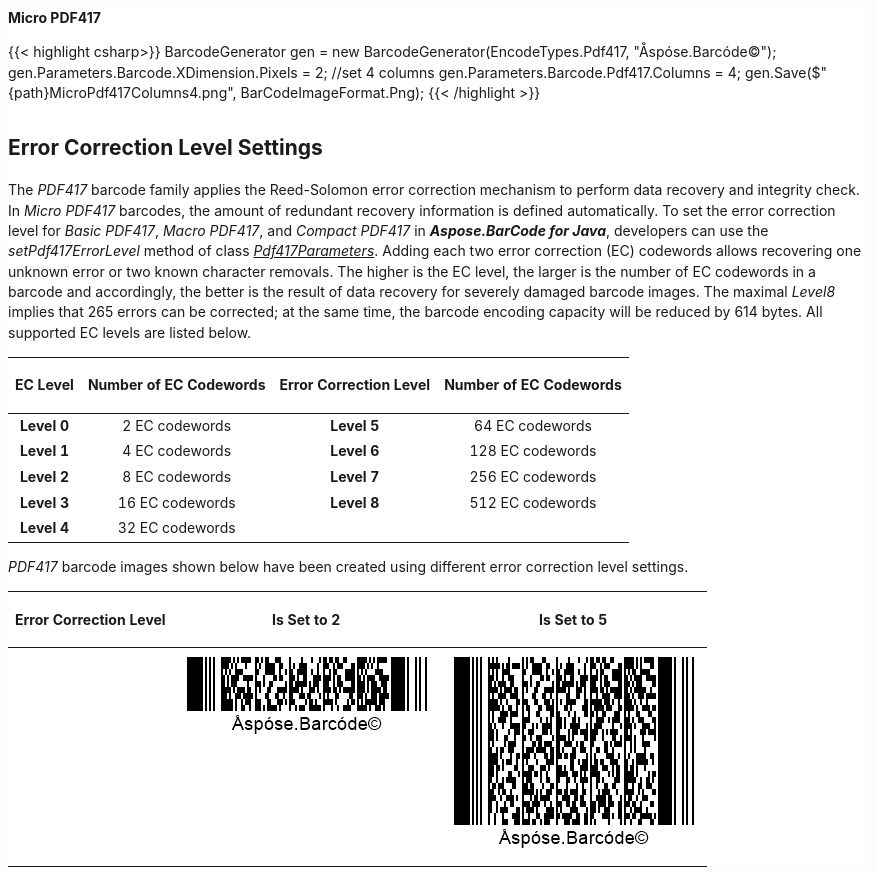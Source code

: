 **Micro PDF417**

{{< highlight csharp>}}
BarcodeGenerator gen = new BarcodeGenerator(EncodeTypes.Pdf417, "Åspóse.Barcóde©");
gen.Parameters.Barcode.XDimension.Pixels = 2;
//set 4 columns
gen.Parameters.Barcode.Pdf417.Columns = 4;
gen.Save($"{path}MicroPdf417Columns4.png", BarCodeImageFormat.Png);
{{< /highlight >}}

## **Error Correction Level Settings**
The *PDF417* barcode family applies the Reed-Solomon error correction mechanism to perform data recovery and integrity check. In *Micro PDF417* barcodes, the amount of redundant recovery information is defined automatically. To set the error correction level for *Basic PDF417*, *Macro PDF417*, and *Compact PDF417* in ***Aspose.BarCode for Java***, developers can use the *setPdf417ErrorLevel* method of class [*Pdf417Parameters*](https://apireference.aspose.com/barcode/java/com.aspose.barcode.generation/Pdf417Parameters). Adding each two error correction (EC) codewords allows recovering one unknown error or two known character removals. The higher is the EC level, the larger is the number of EC codewords in a barcode and accordingly, the better is the result of data recovery for severely damaged barcode images. The maximal *Level8* implies that 265 errors can be corrected; at the same time, the barcode encoding capacity will be reduced by 614 bytes. All supported EC levels are listed below.  
  
|<p align="center">**EC Level**</p>|<p align="center">**Number of EC Codewords**</p>|<p align="center">**Error Correction Level**</p>|<p align="center">**Number of EC Codewords**</p>|
| :-: | :-: | :-: | :-: |
|**Level 0**|2 EC codewords|**Level 5**|64 EC codewords|
|**Level 1**|4 EC codewords|**Level 6**|128 EC codewords|
|**Level 2**|8 EC codewords|**Level 7**|256 EC codewords|
|**Level 3**|16 EC codewords|**Level 8**|512 EC codewords|
|**Level 4**|32 EC codewords| |
  
*PDF417* barcode images shown below have been created using different error correction level settings.  
  
|<p align="center">**Error Correction Level**</p>|<p align="center">**Is Set to 2**</p>|<p align="center">**Is Set to 5**</p>|
| :-: | :-: | :-: |
| |<img src="pdf417errorlevel2.png">|<img src="pdf417errorlevel5.png">|
  